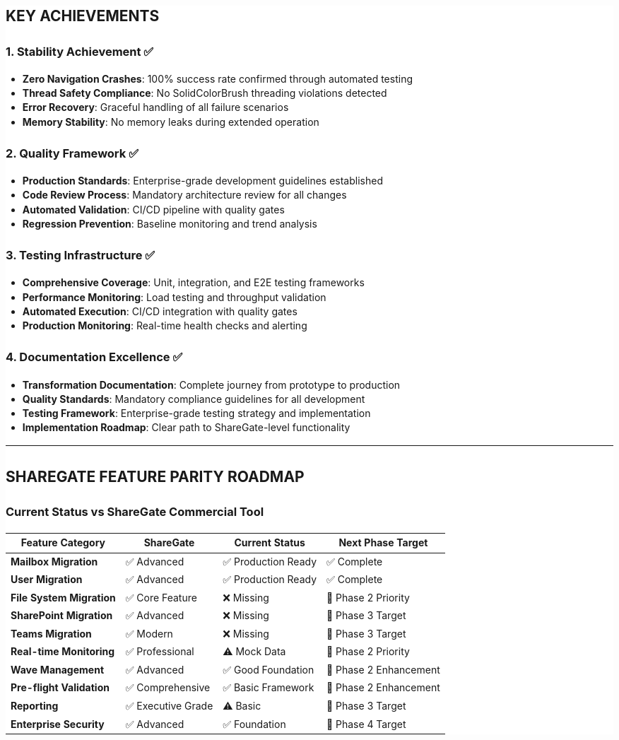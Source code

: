 
## KEY ACHIEVEMENTS

### 1. Stability Achievement ✅
- **Zero Navigation Crashes**: 100% success rate confirmed through automated testing
- **Thread Safety Compliance**: No SolidColorBrush threading violations detected
- **Error Recovery**: Graceful handling of all failure scenarios
- **Memory Stability**: No memory leaks during extended operation

### 2. Quality Framework ✅
- **Production Standards**: Enterprise-grade development guidelines established
- **Code Review Process**: Mandatory architecture review for all changes
- **Automated Validation**: CI/CD pipeline with quality gates
- **Regression Prevention**: Baseline monitoring and trend analysis

### 3. Testing Infrastructure ✅
- **Comprehensive Coverage**: Unit, integration, and E2E testing frameworks
- **Performance Monitoring**: Load testing and throughput validation
- **Automated Execution**: CI/CD integration with quality gates
- **Production Monitoring**: Real-time health checks and alerting

### 4. Documentation Excellence ✅
- **Transformation Documentation**: Complete journey from prototype to production
- **Quality Standards**: Mandatory compliance guidelines for all development
- **Testing Framework**: Enterprise-grade testing strategy and implementation
- **Implementation Roadmap**: Clear path to ShareGate-level functionality

---

## SHAREGATЕ FEATURE PARITY ROADMAP

### Current Status vs ShareGate Commercial Tool

| Feature Category | ShareGate | Current Status | Next Phase Target |
|------------------|-----------|----------------|-------------------|
| **Mailbox Migration** | ✅ Advanced | ✅ Production Ready | ✅ Complete |
| **User Migration** | ✅ Advanced | ✅ Production Ready | ✅ Complete |
| **File System Migration** | ✅ Core Feature | ❌ Missing | 🎯 Phase 2 Priority |
| **SharePoint Migration** | ✅ Advanced | ❌ Missing | 🎯 Phase 3 Target |
| **Teams Migration** | ✅ Modern | ❌ Missing | 🎯 Phase 3 Target |
| **Real-time Monitoring** | ✅ Professional | ⚠️ Mock Data | 🎯 Phase 2 Priority |
| **Wave Management** | ✅ Advanced | ✅ Good Foundation | 🎯 Phase 2 Enhancement |
| **Pre-flight Validation** | ✅ Comprehensive | ✅ Basic Framework | 🎯 Phase 2 Enhancement |
| **Reporting** | ✅ Executive Grade | ⚠️ Basic | 🎯 Phase 3 Target |
| **Enterprise Security** | ✅ Advanced | ✅ Foundation | 🎯 Phase 4 Target |
